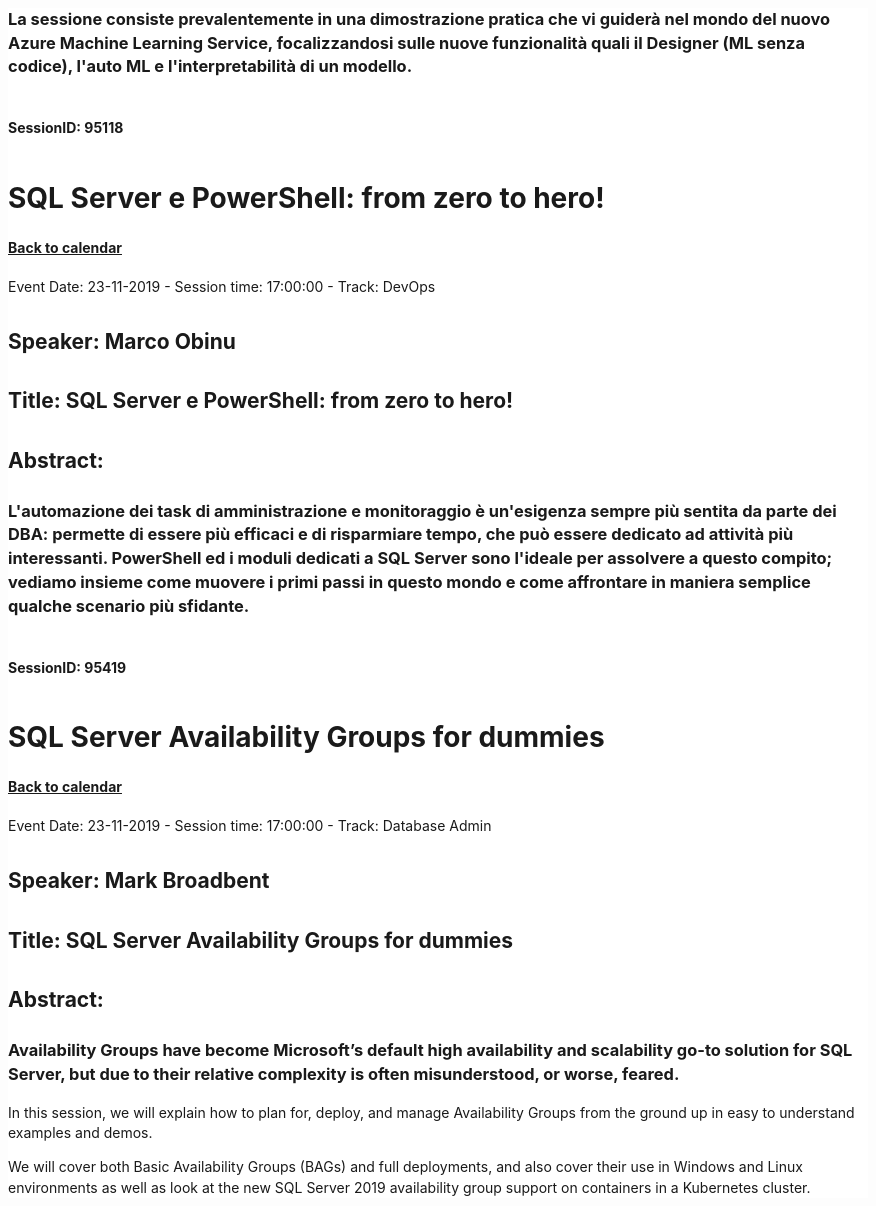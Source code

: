 ### La sessione consiste prevalentemente in una dimostrazione pratica che vi guiderà nel mondo del nuovo Azure Machine Learning Service, focalizzandosi sulle nuove funzionalità quali il Designer (ML senza codice), l'auto ML e l'interpretabilità di un modello.
#  
#### SessionID: 95118
# SQL Server e PowerShell: from zero to hero!
#### [Back to calendar](#SQLSaturday-#895-Parma-2019)
Event Date: 23-11-2019 - Session time: 17:00:00 - Track: DevOps
## Speaker: Marco Obinu
## Title: SQL Server e PowerShell: from zero to hero!
## Abstract:
### L'automazione dei task di amministrazione e monitoraggio è un'esigenza sempre più sentita da parte dei DBA: permette di essere più efficaci e di risparmiare tempo, che può essere dedicato ad attività più interessanti. PowerShell ed i moduli dedicati a SQL Server sono l'ideale per assolvere a questo compito; vediamo insieme come muovere i primi passi in questo mondo e come affrontare in maniera semplice qualche scenario più sfidante.
#  
#### SessionID: 95419
# SQL Server Availability Groups for dummies
#### [Back to calendar](#SQLSaturday-#895-Parma-2019)
Event Date: 23-11-2019 - Session time: 17:00:00 - Track: Database Admin
## Speaker: Mark Broadbent
## Title: SQL Server Availability Groups for dummies
## Abstract:
### Availability Groups have become Microsoft’s default high availability and scalability go-to solution for SQL Server, but due to their relative complexity is often misunderstood, or worse, feared. 

In this session, we will explain how to plan for, deploy, and manage Availability Groups from the ground up in easy to understand examples and demos.

We will cover both Basic Availability Groups (BAGs) and full deployments, and also cover their use in Windows and Linux environments as well as look at the new SQL Server 2019 availability group support on containers in a Kubernetes cluster.
